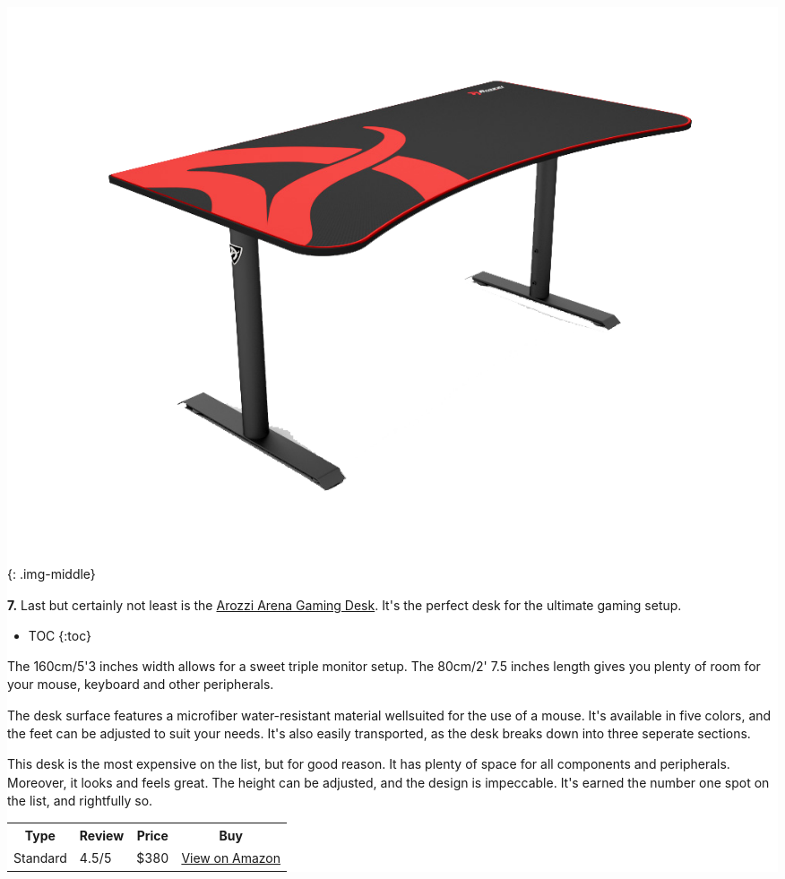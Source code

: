 ![Arozzi Arena Desk](/img/desk/arena-black.png){: .img-middle}


**7.** Last but certainly not least is the [Arozzi Arena Gaming Desk](http://amzn.to/2yWXvZl). It's the perfect desk for the ultimate gaming setup. 

* TOC
{:toc}

The 160cm/5'3 inches width allows for a sweet triple monitor setup. The 80cm/2' 7.5 inches length gives you plenty of room for your mouse, keyboard and other peripherals. 

The desk surface features a microfiber water-resistant material wellsuited for the use of a mouse. It's available in five colors, and the feet can be adjusted to suit your needs. It's also easily transported, as the desk breaks down into three seperate sections.

This desk is the most expensive on the list, but for good reason. It has plenty of space for all components and peripherals. Moreover, it looks and feels great. The height can be adjusted, and the design is impeccable. It's earned the number one spot on the list, and rightfully so. 

<table class="basic-table" align="center">
	<tr>
		<th>Type</th>
		<th>Review</th>
		<th>Price</th>
		<th>Buy</th>
	</tr>
	<tr>
		<td>Standard</td>
		<td>4.5/5</td>
		<td>$380</td>
		<td><a class="big-button" href="http://amzn.to/2yWXvZl">View on Amazon</a></td>
	</tr>
</table>
